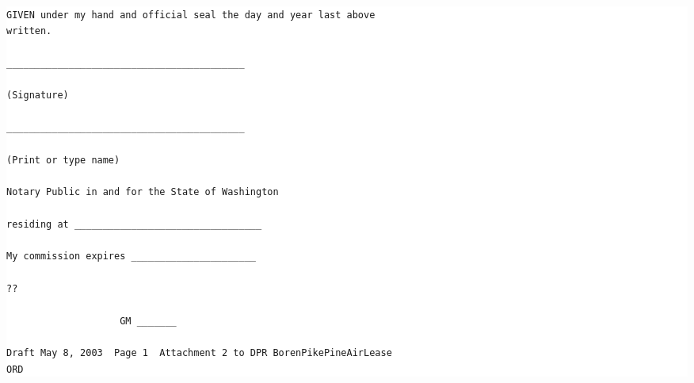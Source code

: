     GIVEN under my hand and official seal the day and year last above  
    written.  
  
    __________________________________________  
  
    (Signature)  
  
    __________________________________________  
  
    (Print or type name)  
  
    Notary Public in and for the State of Washington  
  
    residing at _________________________________  
  
    My commission expires ______________________  
  
    ??  
  
                        GM _______  
  
    Draft May 8, 2003  Page 1  Attachment 2 to DPR BorenPikePineAirLease  
    ORD  
